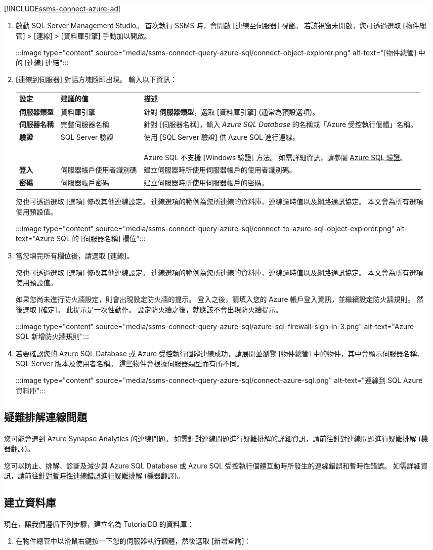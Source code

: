[!INCLUDE[ssms-connect-azure-ad](../../includes/ssms-connect-azure-ad.md)]

1. 啟動 SQL Server Management Studio。 首次執行 SSMS 時，會開啟 [連線至伺服器] 視窗。 若該視窗未開啟，您可透過選取 [物件總管] > [連線] > [資料庫引擎] 手動加以開啟。

    :::image type="content" source="media/ssms-connect-query-azure-sql/connect-object-explorer.png" alt-text="[物件總管] 中的 [連線] 連結":::

2. [連線到伺服器] 對話方塊隨即出現。 輸入以下資訊：

    |   設定   |   建議的值   |   描述   |
    |-------------|------------------------|-----------------|
    | **伺服器類型** | 資料庫引擎 | 針對 **伺服器類型**，選取 [資料庫引擎] \(通常為預設選項)。 |
    | **伺服器名稱** | 完整伺服器名稱 | 針對 [伺服器名稱]，輸入 *Azure SQL Database* 的名稱或「Azure 受控執行個體」名稱。 |
    | **驗證** | SQL Server 驗證 | 使用 [SQL Server 驗證] 供 Azure SQL 進行連線。 </br> </br> Azure SQL 不支援 [Windows 驗證] 方法。 如需詳細資訊，請參閱 [Azure SQL 驗證](/azure/sql-database/sql-database-security-overview#access-management)。 |
    | **登入** | 伺服器帳戶使用者識別碼 | 建立伺服器時所使用伺服器帳戶的使用者識別碼。 |
    | **密碼** | 伺服器帳戶密碼 | 建立伺服器時所使用伺服器帳戶的密碼。 |

    您也可透過選取 [選項] 修改其他連線設定。 連線選項的範例為您所連線的資料庫、連線逾時值以及網路通訊協定。 本文會為所有選項使用預設值。

    :::image type="content" source="media/ssms-connect-query-azure-sql/connect-to-azure-sql-object-explorer.png" alt-text="Azure SQL 的 [伺服器名稱] 欄位":::

3. 當您填完所有欄位後，請選取 [連線]。

    您也可透過選取 [選項] 修改其他連線設定。 連線選項的範例為您所連線的資料庫、連線逾時值以及網路通訊協定。 本文會為所有選項使用預設值。

   如果您尚未進行防火牆設定，則會出現設定防火牆的提示。 登入之後，請填入您的 Azure 帳戶登入資訊，並繼續設定防火牆規則。 然後選取 [確定]。 此提示是一次性動作。 設定防火牆之後，就應該不會出現防火牆提示。

    :::image type="content" source="media/ssms-connect-query-azure-sql/azure-sql-firewall-sign-in-3.png" alt-text="Azure SQL 新增防火牆規則":::

4. 若要確認您的 Azure SQL Database 或 Azure 受控執行個體連線成功，請展開並瀏覽 [物件總管] 中的物件，其中會顯示伺服器名稱、SQL Server 版本及使用者名稱。 這些物件會根據伺服器類型而有所不同。

    :::image type="content" source="media/ssms-connect-query-azure-sql/connect-azure-sql.png" alt-text="連線到 SQL Azure 資料庫":::

## <a name="troubleshoot-connectivity-issues"></a>疑難排解連線問題

您可能會遇到 Azure Synapse Analytics 的連線問題。 如需針對連線問題進行疑難排解的詳細資訊，請前往[針對連線問題進行疑難排解](https://docs.microsoft.com/azure/azure-sql/database/troubleshoot-common-errors-issues) (機器翻譯)。

您可以防止、排解、診斷及減少與 Azure SQL Database 或 Azure SQL 受控執行個體互動時所發生的連線錯誤和暫時性錯誤。 如需詳細資訊，請前往[針對暫時性連線錯誤進行疑難排解](https://docs.microsoft.com/azure/azure-sql/database/troubleshoot-common-connectivity-issues) (機器翻譯)。

## <a name="create-a-database"></a>建立資料庫

現在，讓我們遵循下列步驟，建立名為 TutorialDB 的資料庫：

1. 在物件總管中以滑鼠右鍵按一下您的伺服器執行個體，然後選取 [新增查詢]：
